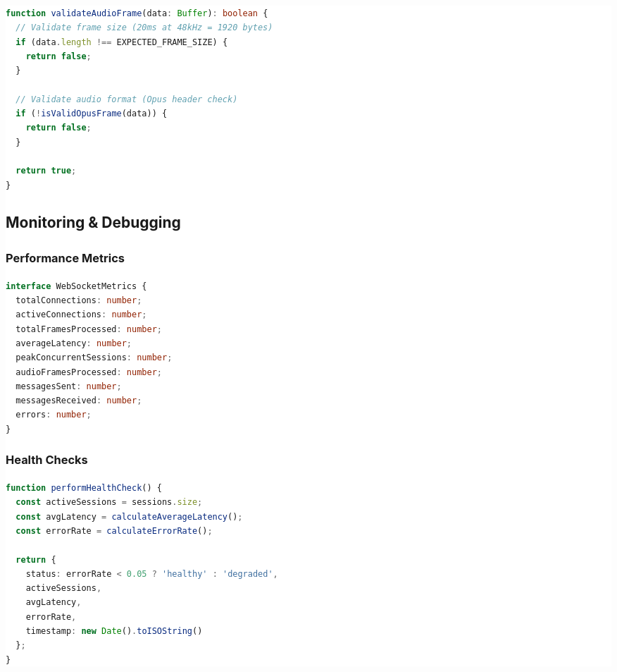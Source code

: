 ```typescript
function validateAudioFrame(data: Buffer): boolean {
  // Validate frame size (20ms at 48kHz = 1920 bytes)
  if (data.length !== EXPECTED_FRAME_SIZE) {
    return false;
  }
  
  // Validate audio format (Opus header check)
  if (!isValidOpusFrame(data)) {
    return false;
  }
  
  return true;
}
```

## Monitoring & Debugging

### Performance Metrics

```typescript
interface WebSocketMetrics {
  totalConnections: number;
  activeConnections: number;
  totalFramesProcessed: number;
  averageLatency: number;
  peakConcurrentSessions: number;
  audioFramesProcessed: number;
  messagesSent: number;
  messagesReceived: number;
  errors: number;
}
```

### Health Checks

```typescript
function performHealthCheck() {
  const activeSessions = sessions.size;
  const avgLatency = calculateAverageLatency();
  const errorRate = calculateErrorRate();
  
  return {
    status: errorRate < 0.05 ? 'healthy' : 'degraded',
    activeSessions,
    avgLatency,
    errorRate,
    timestamp: new Date().toISOString()
  };
}
```
